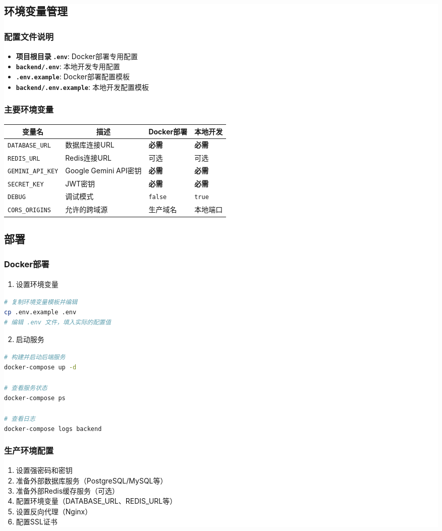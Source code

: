 ## 环境变量管理

### 配置文件说明

- **项目根目录 `.env`**: Docker部署专用配置
- **`backend/.env`**: 本地开发专用配置
- **`.env.example`**: Docker部署配置模板
- **`backend/.env.example`**: 本地开发配置模板

### 主要环境变量

| 变量名 | 描述 | Docker部署 | 本地开发 |
|--------|------|------------|----------|
| `DATABASE_URL` | 数据库连接URL | **必需** | **必需** |
| `REDIS_URL` | Redis连接URL | 可选 | 可选 |
| `GEMINI_API_KEY` | Google Gemini API密钥 | **必需** | **必需** |
| `SECRET_KEY` | JWT密钥 | **必需** | **必需** |
| `DEBUG` | 调试模式 | `false` | `true` |
| `CORS_ORIGINS` | 允许的跨域源 | 生产域名 | 本地端口 |

## 部署

### Docker部署

1. 设置环境变量
```bash
# 复制环境变量模板并编辑
cp .env.example .env
# 编辑 .env 文件，填入实际的配置值
```

2. 启动服务
```bash
# 构建并启动后端服务
docker-compose up -d

# 查看服务状态
docker-compose ps

# 查看日志
docker-compose logs backend
```

### 生产环境配置

1. 设置强密码和密钥
2. 准备外部数据库服务（PostgreSQL/MySQL等）
3. 准备外部Redis缓存服务（可选）
4. 配置环境变量（DATABASE_URL、REDIS_URL等）
5. 设置反向代理（Nginx）
6. 配置SSL证书
